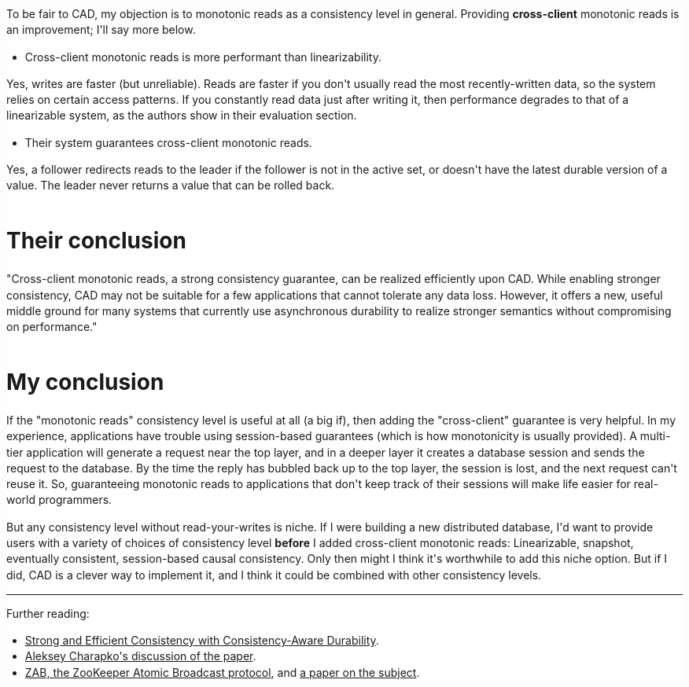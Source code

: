 To be fair to CAD, my objection is to monotonic reads as a consistency level in general. Providing **cross-client** monotonic reads is an improvement; I'll say more below.

* Cross-client monotonic reads is more performant than linearizability.

Yes, writes are faster (but unreliable). Reads are faster if you don't usually read the most recently-written data, so the system relies on certain access patterns. If you constantly read data just after writing it, then performance degrades to that of a linearizable system, as the authors show in their evaluation section.

* Their system guarantees cross-client monotonic reads.

Yes, a follower redirects reads to the leader if the follower is not in the active set, or doesn't have the latest durable version of a value. The leader never returns a value that can be rolled back.

# Their conclusion

"Cross-client monotonic reads, a strong consistency guarantee, can be realized efficiently upon CAD. While enabling stronger consistency, CAD may not be suitable for a few applications that cannot tolerate any data loss. However, it offers a new, useful  middle ground for many systems that currently use asynchronous durability to realize stronger semantics without compromising on performance."

# My conclusion

If the "monotonic reads" consistency level is useful at all (a big if), then adding the "cross-client" guarantee is very helpful. In my experience, applications have trouble using session-based guarantees (which is how monotonicity is usually provided). A multi-tier application will generate a request near the top layer, and in a deeper layer it creates a database session and sends the request to the database. By the time the reply has bubbled back up to the top layer, the session is lost, and the next request can't reuse it. So, guaranteeing monotonic reads to applications that don't keep track of their sessions will make life easier for real-world programmers.

But any consistency level without read-your-writes is niche. If I were building a new distributed database, I'd want to provide users with a variety of choices of consistency level **before** I added cross-client monotonic reads: Linearizable, snapshot, eventually consistent, session-based causal consistency. Only then might I think it's worthwhile to add this niche option. But if I did, CAD is a clever way to implement it, and I think it could be combined with other consistency levels.

***

Further reading:

* [Strong and Efficient Consistency with Consistency-Aware Durability](https://www.usenix.org/system/files/fast20-ganesan.pdf).
* [Aleksey Charapko's discussion of the paper](http://charap.co/reading-group-strong-and-efficient-consistency-with-consistency-aware-durability/).
* [ZAB, the ZooKeeper Atomic Broadcast protocol](https://zookeeper.apache.org/doc/r3.4.13/zookeeperInternals.html), and [a paper on the subject](https://marcoserafini.github.io/papers/zab.pdf).

